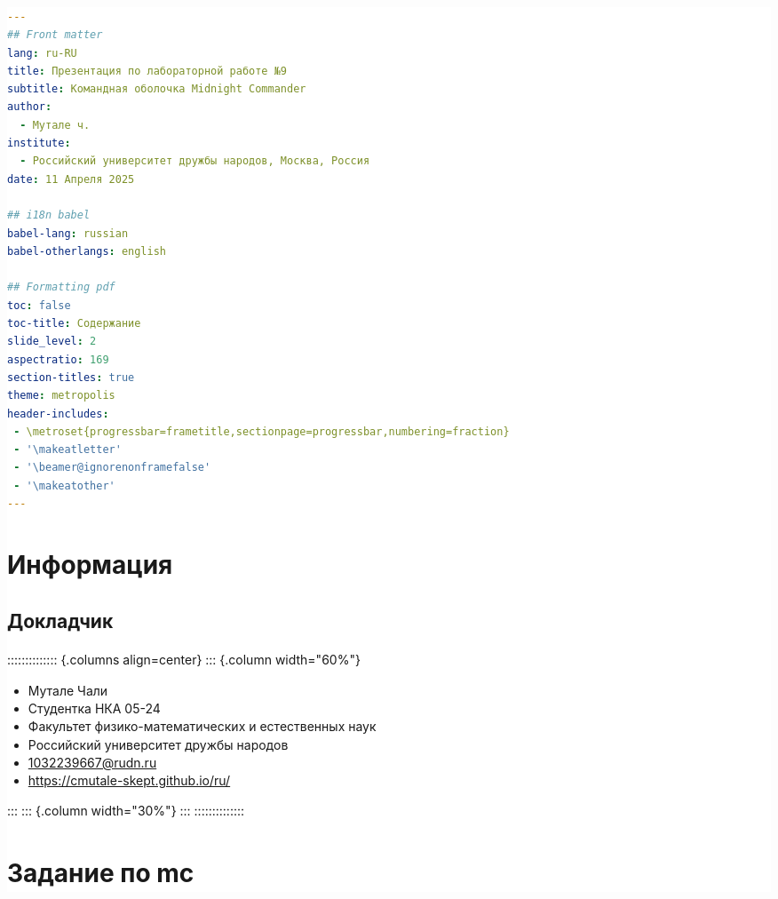 ```yaml
---
## Front matter
lang: ru-RU
title: Презентация по лабораторной работе №9
subtitle: Командная оболочка Midnight Commander
author:
  - Мутале ч.
institute:
  - Российский университет дружбы народов, Москва, Россия
date: 11 Апреля 2025

## i18n babel
babel-lang: russian
babel-otherlangs: english

## Formatting pdf
toc: false
toc-title: Содержание
slide_level: 2
aspectratio: 169
section-titles: true
theme: metropolis
header-includes:
 - \metroset{progressbar=frametitle,sectionpage=progressbar,numbering=fraction}
 - '\makeatletter'
 - '\beamer@ignorenonframefalse'
 - '\makeatother'
---
```


# Информация

## Докладчик

:::::::::::::: {.columns align=center}
::: {.column width="60%"}

  * Мутале Чали
  * Студентка НКА 05-24
  * Факультет физико-математических и естественных наук
  * Российский университет дружбы народов
  * [1032239667@rudn.ru](mailto:1032239667@rudn.ru)
  * <https://cmutale-skept.github.io/ru/>

:::
::: {.column width="30%"}
:::
::::::::::::::

# Задание по mc
